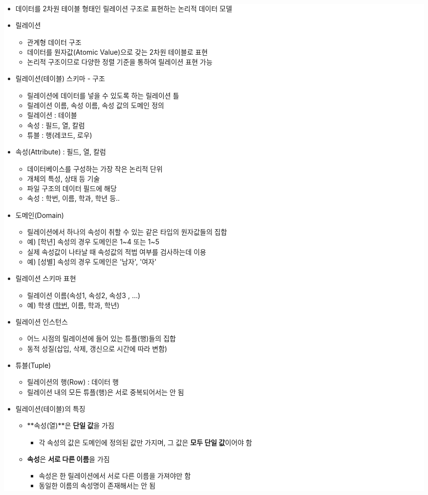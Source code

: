   - 데이터를 2차원 테이블 형태인 릴레이션 구조로 표현하는 논리적 데이터 모델

  

- 릴레이션

  - 관계형 데이터 구조
  - 데이터를 원자값(Atomic Value)으로 갖는 2차원 테이블로 표현
  - 논리적 구조이므로 다양한 정렬 기준을 통하여 릴레이션 표현 가능

  

- 릴레이션(테이블) 스키마 - 구조

  - 릴레이션에 데이터를 넣을 수 있도록 하는 릴레이션 틀
  - 릴레이션 이름, 속성 이름, 속성 값의 도메인 정의
  - 릴레이션 : 테이블
  - 속성 : 필드, 열, 칼럼
  - 튜블 : 행(레코드, 로우)

  

- 속성(Attribute) : 필드, 열, 칼럼

  - 데이터베이스를 구성하는 가장 작은 논리적 단위
  - 개체의 특성, 상태 등 기술
  - 파일 구조의 데이터 필드에 해당
  - 속성 : 학번, 이름, 학과, 학년 등..



- 도메인(Domain)
  - 릴레이션에서 하나의 속성이 취할 수 있는 같은 타입의 원자값들의 집합
  - 예) [학년] 속성의 경우 도메인은 1~4 또는 1~5
  - 실제 속성값이 나타날 때 속성값의 적법 여부를 검사하는데 이용
  - 예) [성별] 속성의 경우 도메인은 '남자', '여자'
- 릴레이션 스키마 표현
  - 릴레이션 이름(속성1, 속성2, 속성3 , ...)
  - 예) 학생 (<u>학번</u>, 이름, 학과, 학년)



- 릴레이션 인스턴스
  - 어느 시점의 릴레이션에 들어 있는 튜플(행)들의 집합
  - 동적 성질(삽입, 삭제, 갱신으로 시간에 따라 변함)



- 튜블(Tuple)
  - 릴레이션의 행(Row) : 데이터 행
  - 릴레이션 내의 모든 튜플(행)은 서로 중복되어서는 안 됨



- 릴레이션(테이블)의 특징

  - **속성(열)**은 **단일 값**을 가짐

    - 각 속성의 값은 도메인에 정의된 값만 가지며, 그 값은 **모두 단일 값**이어야 함

  - **속성**은 **서로 다른 이름**을 가짐

    - 속성은 한 릴레이션에서 서로 다른 이름을 가져야만 함
    - 동일한 이름의 속성명이 존재해서는 안 됨
